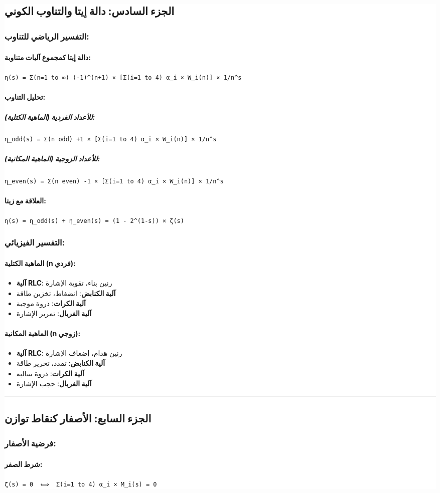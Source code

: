 
## الجزء السادس: دالة إيتا والتناوب الكوني

### التفسير الرياضي للتناوب:

#### دالة إيتا كمجموع آليات متناوبة:
```
η(s) = Σ(n=1 to ∞) (-1)^(n+1) × [Σ(i=1 to 4) α_i × W_i(n)] × 1/n^s
```

#### تحليل التناوب:

##### للأعداد الفردية (الماهية الكتلية):
```
η_odd(s) = Σ(n odd) +1 × [Σ(i=1 to 4) α_i × W_i(n)] × 1/n^s
```

##### للأعداد الزوجية (الماهية المكانية):
```
η_even(s) = Σ(n even) -1 × [Σ(i=1 to 4) α_i × W_i(n)] × 1/n^s
```

#### العلاقة مع زيتا:
```
η(s) = η_odd(s) + η_even(s) = (1 - 2^(1-s)) × ζ(s)
```

### التفسير الفيزيائي:

#### الماهية الكتلية (n فردي):
- **آلية RLC**: رنين بناء، تقوية الإشارة
- **آلية الكنابض**: انضغاط، تخزين طاقة
- **آلية الكرات**: ذروة موجبة
- **آلية الغربال**: تمرير الإشارة

#### الماهية المكانية (n زوجي):
- **آلية RLC**: رنين هدام، إضعاف الإشارة
- **آلية الكنابض**: تمدد، تحرير طاقة
- **آلية الكرات**: ذروة سالبة
- **آلية الغربال**: حجب الإشارة

---

## الجزء السابع: الأصفار كنقاط توازن

### فرضية الأصفار:

#### شرط الصفر:
```
ζ(s) = 0  ⟺  Σ(i=1 to 4) α_i × M_i(s) = 0
```
